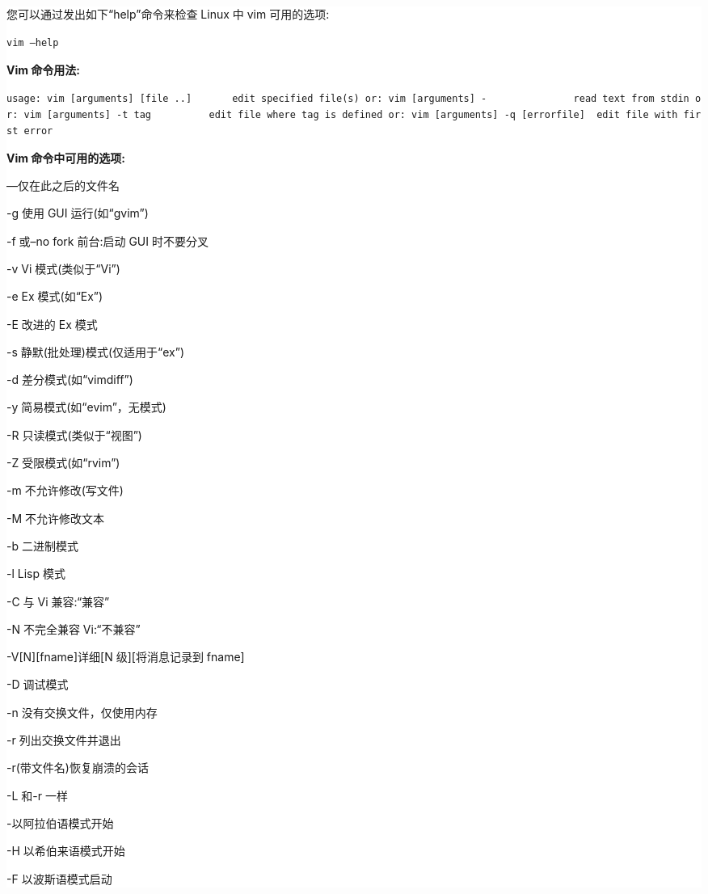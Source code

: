 您可以通过发出如下“help”命令来检查 Linux 中 vim 可用的选项:

`vim –help`

**Vim 命令用法:**

`usage: vim [arguments] [file ..]       edit specified file(s)
or: vim [arguments] -               read text from stdin
or: vim [arguments] -t tag          edit file where tag is defined
or: vim [arguments] -q [errorfile]  edit file with first error`

**Vim 命令中可用的选项:**

—仅在此之后的文件名

-g 使用 GUI 运行(如“gvim”)

-f 或–no fork 前台:启动 GUI 时不要分叉

-v Vi 模式(类似于“Vi”)

-e Ex 模式(如“Ex”)

-E 改进的 Ex 模式

-s 静默(批处理)模式(仅适用于“ex”)

-d 差分模式(如“vimdiff”)

-y 简易模式(如“evim”，无模式)

-R 只读模式(类似于“视图”)

-Z 受限模式(如“rvim”)

-m 不允许修改(写文件)

-M 不允许修改文本

-b 二进制模式

-l Lisp 模式

-C 与 Vi 兼容:“兼容”

-N 不完全兼容 Vi:“不兼容”

-V[N][fname]详细[N 级][将消息记录到 fname]

-D 调试模式

-n 没有交换文件，仅使用内存

-r 列出交换文件并退出

-r(带文件名)恢复崩溃的会话

-L 和-r 一样

-以阿拉伯语模式开始

-H 以希伯来语模式开始

-F 以波斯语模式启动
